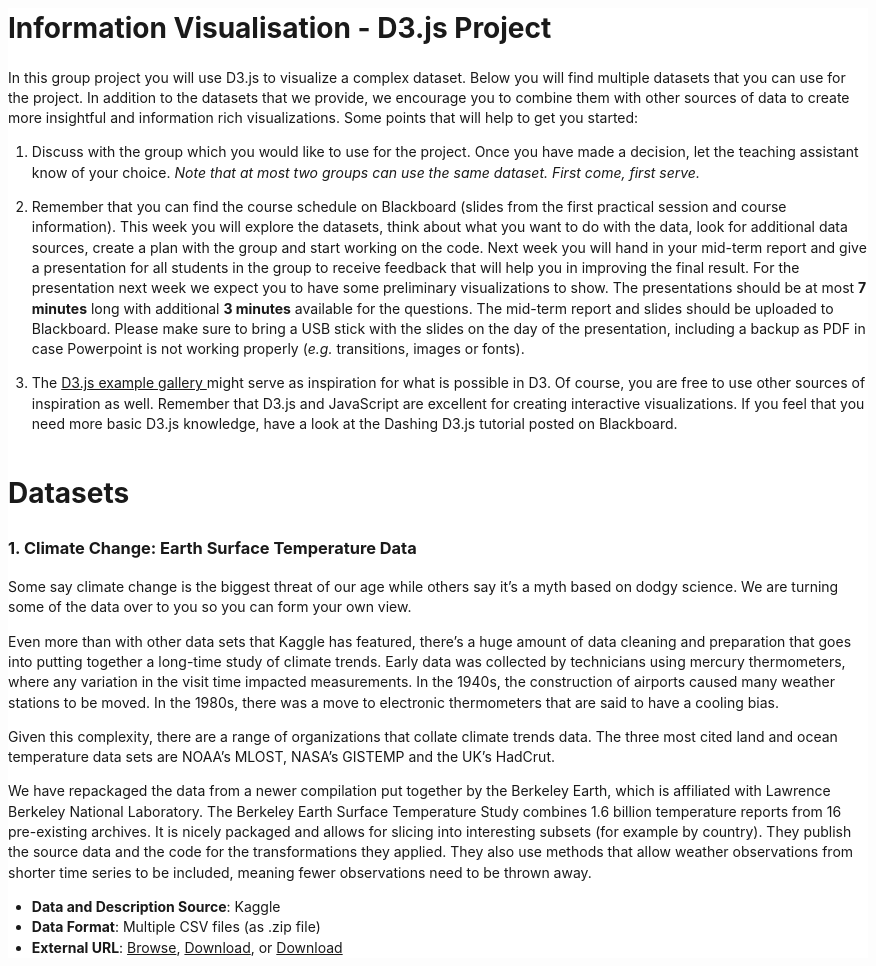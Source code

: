 # Information Visualisation - D3.js Project

In this group project you will use D3.js to visualize a complex dataset. Below you
will find multiple datasets that you can use for the project. In addition to the datasets that we provide, we encourage you to combine them with other sources of data to create more insightful and information rich visualizations. Some points that will help to get you started:

1. Discuss with the group which you would like to use for the project. Once you have made a decision, let the teaching assistant know of your choice. *Note that at most two groups can use the same dataset. First come, first serve.*

2. Remember that you can find the course schedule on Blackboard (slides from the first practical session and course information). This week you will explore the datasets, think about what you want to do with the data, look for additional data sources, create a plan with the group and start working on the code. Next week you will hand in your mid-term report and give a presentation for all students in the group to receive feedback that will help you in improving the final result. For the presentation next week we expect you to have some preliminary visualizations to show. The presentations should be at most **7 minutes** long with additional **3 minutes** available for the questions. The mid-term report and slides should be uploaded to Blackboard. Please make sure to bring a USB stick with the slides on the day of the presentation, including a backup as PDF in case Powerpoint is not working properly (*e.g.* transitions, images or fonts).

3. The [D3.js example gallery ](https://github.com/d3/d3/wiki/Gallery) might serve as inspiration for what is possible in D3. Of course, you are free to use other sources of inspiration as well. Remember that D3.js and JavaScript are excellent for creating interactive visualizations. If you feel that you need more basic D3.js knowledge, have a look at the Dashing D3.js tutorial posted on Blackboard.

# Datasets

### 1. Climate Change: Earth Surface Temperature Data
Some say climate change is the biggest threat of our age while others say it’s a myth based on dodgy science. We are turning some of the data over to you so you can form your own view.

Even more than with other data sets that Kaggle has featured, there’s a huge amount of data cleaning and preparation that goes into putting together a long-time study of climate trends. Early data was collected by technicians using mercury thermometers, where any variation in the visit time impacted measurements. In the 1940s, the construction of airports caused many weather stations to be moved. In the 1980s, there was a move to electronic thermometers that are said to have a cooling bias.

Given this complexity, there are a range of organizations that collate climate trends data. The three most cited land and ocean temperature data sets are NOAA’s MLOST, NASA’s GISTEMP and the UK’s HadCrut.

We have repackaged the data from a newer compilation put together by the Berkeley Earth, which is affiliated with Lawrence Berkeley National Laboratory. The Berkeley Earth Surface Temperature Study combines 1.6 billion temperature reports from 16 pre-existing archives. It is nicely packaged and allows for slicing into interesting subsets (for example by country). They publish the source data and the code for the transformations they applied. They also use methods that allow weather observations from shorter time series to be included, meaning fewer observations need to be thrown away.

- **Data and Description Source**: Kaggle
- **Data Format**: Multiple CSV files (as .zip file)
- **External URL**: [Browse](https://www.kaggle.com/berkeleyearth/climate-change-earth-surface-temperature-data), [Download](https://drive.google.com/uc?id=0B9LmEAcBQRYIRXZsREtjZUZzRVE&export=download), or [Download](https://www.kaggle.com/berkeleyearth/climate-change-earth-surface-temperature-data/downloads/climate-change-earth-surface-temperature-data.zip)
